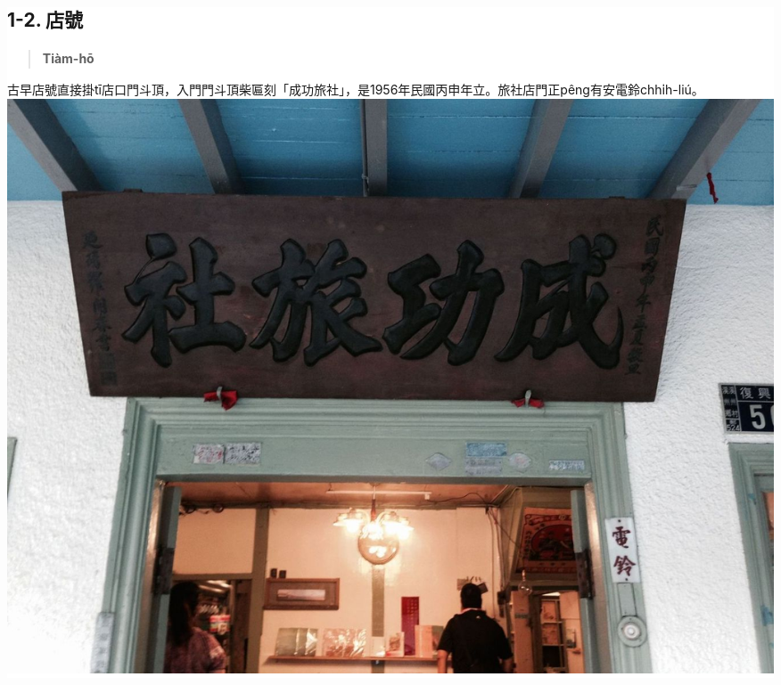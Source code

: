 ## 1-2. 店號
> **Tiàm-hō**

古早店號直接掛tī店口門斗頂，入門門斗頂柴匾刻「成功旅社」，是1956年民國丙申年立。旅社店門正pêng有安電鈴chhi̍h-liú。
![](../too5/23/23-1-3.牌匾.jpg)